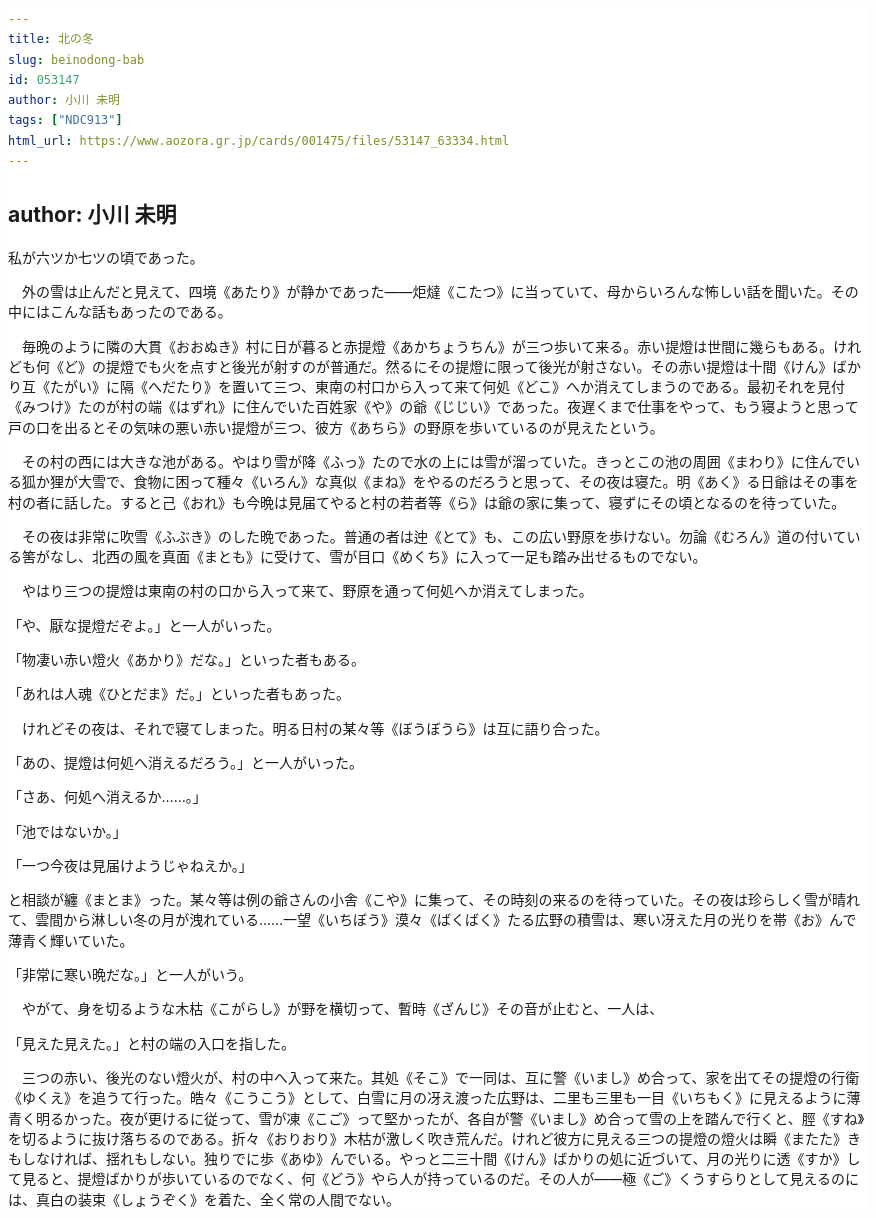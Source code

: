 ```yaml
---
title: 北の冬
slug: beinodong-bab
id: 053147
author: 小川 未明
tags: ["NDC913"]
html_url: https://www.aozora.gr.jp/cards/001475/files/53147_63334.html
---
```


## author: 小川 未明

私が六ツか七ツの頃であった。

　外の雪は止んだと見えて、四境《あたり》が静かであった――炬燵《こたつ》に当っていて、母からいろんな怖しい話を聞いた。その中にはこんな話もあったのである。

　毎晩のように隣の大貫《おおぬき》村に日が暮ると赤提燈《あかちょうちん》が三つ歩いて来る。赤い提燈は世間に幾らもある。けれども何《ど》の提燈でも火を点すと後光が射すのが普通だ。然るにその提燈に限って後光が射さない。その赤い提燈は十間《けん》ばかり互《たがい》に隔《へだたり》を置いて三つ、東南の村口から入って来て何処《どこ》へか消えてしまうのである。最初それを見付《みつけ》たのが村の端《はずれ》に住んでいた百姓家《や》の爺《じじい》であった。夜遅くまで仕事をやって、もう寝ようと思って戸の口を出るとその気味の悪い赤い提燈が三つ、彼方《あちら》の野原を歩いているのが見えたという。

　その村の西には大きな池がある。やはり雪が降《ふっ》たので水の上には雪が溜っていた。きっとこの池の周囲《まわり》に住んでいる狐か狸が大雪で、食物に困って種々《いろん》な真似《まね》をやるのだろうと思って、その夜は寝た。明《あく》る日爺はその事を村の者に話した。すると己《おれ》も今晩は見届てやると村の若者等《ら》は爺の家に集って、寝ずにその頃となるのを待っていた。

　その夜は非常に吹雪《ふぶき》のした晩であった。普通の者は迚《とて》も、この広い野原を歩けない。勿論《むろん》道の付いている筈がなし、北西の風を真面《まとも》に受けて、雪が目口《めくち》に入って一足も踏み出せるものでない。

　やはり三つの提燈は東南の村の口から入って来て、野原を通って何処へか消えてしまった。

「や、厭な提燈だぞよ。」と一人がいった。

「物凄い赤い燈火《あかり》だな。」といった者もある。

「あれは人魂《ひとだま》だ。」といった者もあった。

　けれどその夜は、それで寝てしまった。明る日村の某々等《ぼうぼうら》は互に語り合った。

「あの、提燈は何処へ消えるだろう。」と一人がいった。

「さあ、何処へ消えるか……。」

「池ではないか。」

「一つ今夜は見届けようじゃねえか。」

と相談が纏《まとま》った。某々等は例の爺さんの小舎《こや》に集って、その時刻の来るのを待っていた。その夜は珍らしく雪が晴れて、雲間から淋しい冬の月が洩れている……一望《いちぼう》漠々《ばくばく》たる広野の積雪は、寒い冴えた月の光りを帯《お》んで薄青く輝いていた。

「非常に寒い晩だな。」と一人がいう。

　やがて、身を切るような木枯《こがらし》が野を横切って、暫時《ざんじ》その音が止むと、一人は、

「見えた見えた。」と村の端の入口を指した。

　三つの赤い、後光のない燈火が、村の中へ入って来た。其処《そこ》で一同は、互に警《いまし》め合って、家を出てその提燈の行衛《ゆくえ》を追うて行った。皓々《こうこう》として、白雪に月の冴え渡った広野は、二里も三里も一目《いちもく》に見えるように薄青く明るかった。夜が更けるに従って、雪が凍《こご》って堅かったが、各自が警《いまし》め合って雪の上を踏んで行くと、脛《すね》を切るように抜け落ちるのである。折々《おりおり》木枯が激しく吹き荒んだ。けれど彼方に見える三つの提燈の燈火は瞬《またた》きもしなければ、揺れもしない。独りでに歩《あゆ》んでいる。やっと二三十間《けん》ばかりの処に近づいて、月の光りに透《すか》して見ると、提燈ばかりが歩いているのでなく、何《どう》やら人が持っているのだ。その人が――極《ご》くうすらりとして見えるのには、真白の装束《しょうぞく》を着た、全く常の人間でない。
